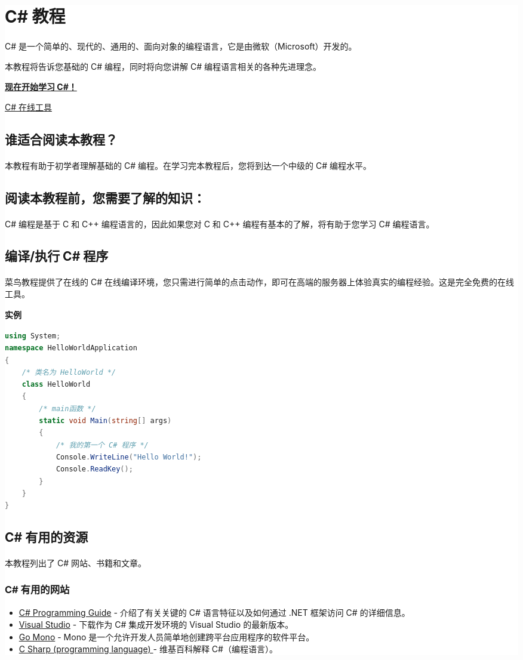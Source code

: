 # C# 教程

C# 是一个简单的、现代的、通用的、面向对象的编程语言，它是由微软（Microsoft）开发的。

本教程将告诉您基础的 C# 编程，同时将向您讲解 C# 编程语言相关的各种先进理念。

**[现在开始学习 C#！](https://www.runoob.com/csharp/csharp-intro.html)**

[C# 在线工具](https://www.runoob.com/try/showcs.php?filename=HelloWorld)

## 谁适合阅读本教程？

本教程有助于初学者理解基础的 C# 编程。在学习完本教程后，您将到达一个中级的 C# 编程水平。

## 阅读本教程前，您需要了解的知识：

C# 编程是基于 C 和 C++ 编程语言的，因此如果您对 C 和 C++ 编程有基本的了解，将有助于您学习 C# 编程语言。

## 编译/执行 C# 程序

菜鸟教程提供了在线的 C# 在线编译环境，您只需进行简单的点击动作，即可在高端的服务器上体验真实的编程经验。这是完全免费的在线工具。

**实例**

```c#
using System;
namespace HelloWorldApplication
{
    /* 类名为 HelloWorld */
    class HelloWorld
    {
        /* main函数 */
        static void Main(string[] args)
        {
            /* 我的第一个 C# 程序 */
            Console.WriteLine("Hello World!");
            Console.ReadKey();
        }
    }
}
```

## C# 有用的资源

本教程列出了 C# 网站、书籍和文章。

### C# 有用的网站

- [C# Programming Guide](http://msdn.microsoft.com/en-us/library/67ef8sbd.aspx) - 介绍了有关关键的 C# 语言特征以及如何通过 .NET 框架访问 C# 的详细信息。
- [Visual Studio](https://visualstudio.microsoft.com/zh-hans/downloads/) - 下载作为 C# 集成开发环境的 Visual Studio 的最新版本。
- [Go Mono](http://www.mono-project.com/Main_Page) - Mono 是一个允许开发人员简单地创建跨平台应用程序的软件平台。
- [C Sharp (programming language) ](http://en.wikipedia.org/wiki/C_Sharp_(programming_language))- 维基百科解释 C#（编程语言）。
